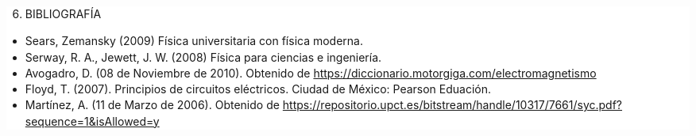 6. BIBLIOGRAFÍA

-	Sears, Zemansky (2009) Física universitaria con física moderna.
-	Serway, R. A., Jewett, J. W. (2008) Física para ciencias e ingeniería.
-	Avogadro, D. (08 de Noviembre de 2010). Obtenido de https://diccionario.motorgiga.com/electromagnetismo
-	Floyd, T. (2007). Principios de circuitos eléctricos. Ciudad de México: Pearson Eduación.
-	Martínez, A. (11 de Marzo de 2006). Obtenido de https://repositorio.upct.es/bitstream/handle/10317/7661/syc.pdf?sequence=1&isAllowed=y

